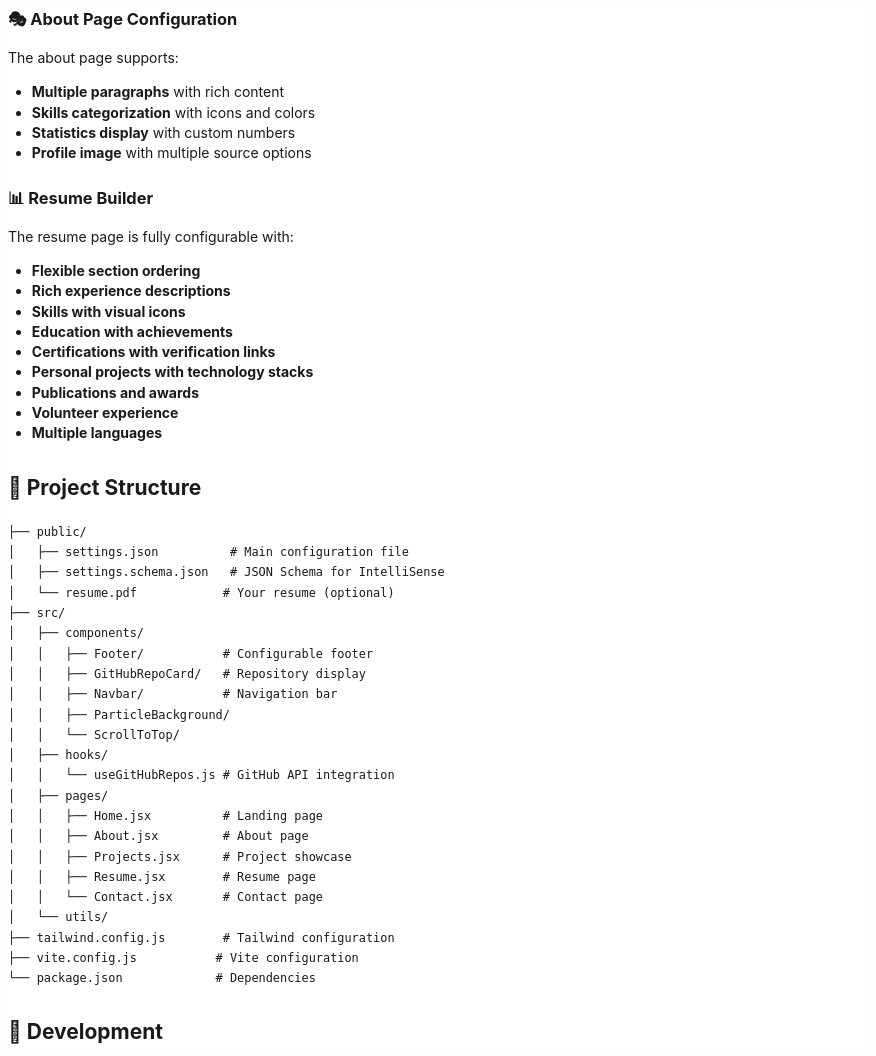 ### 🎭 About Page Configuration

The about page supports:
- **Multiple paragraphs** with rich content
- **Skills categorization** with icons and colors
- **Statistics display** with custom numbers
- **Profile image** with multiple source options

### 📊 Resume Builder

The resume page is fully configurable with:
- **Flexible section ordering**
- **Rich experience descriptions**
- **Skills with visual icons**
- **Education with achievements**
- **Certifications with verification links**
- **Personal projects with technology stacks**
- **Publications and awards**
- **Volunteer experience**
- **Multiple languages**

## 📁 Project Structure

```
├── public/
│   ├── settings.json          # Main configuration file
│   ├── settings.schema.json   # JSON Schema for IntelliSense
│   └── resume.pdf            # Your resume (optional)
├── src/
│   ├── components/
│   │   ├── Footer/           # Configurable footer
│   │   ├── GitHubRepoCard/   # Repository display
│   │   ├── Navbar/           # Navigation bar
│   │   ├── ParticleBackground/
│   │   └── ScrollToTop/
│   ├── hooks/
│   │   └── useGitHubRepos.js # GitHub API integration
│   ├── pages/
│   │   ├── Home.jsx          # Landing page
│   │   ├── About.jsx         # About page
│   │   ├── Projects.jsx      # Project showcase
│   │   ├── Resume.jsx        # Resume page
│   │   └── Contact.jsx       # Contact page
│   └── utils/
├── tailwind.config.js        # Tailwind configuration
├── vite.config.js           # Vite configuration
└── package.json             # Dependencies
```

## 🔧 Development
